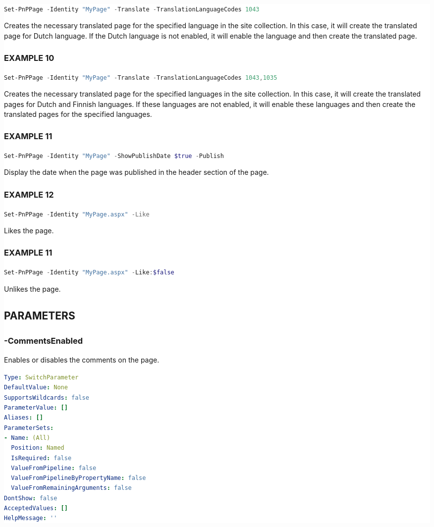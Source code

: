 ```powershell
Set-PnPPage -Identity "MyPage" -Translate -TranslationLanguageCodes 1043
```

Creates the necessary translated page for the specified language in the site collection. In this case, it will create the translated page for Dutch language. If the Dutch language is not enabled, it will enable the language and then create the translated page.

### EXAMPLE 10

```powershell
Set-PnPPage -Identity "MyPage" -Translate -TranslationLanguageCodes 1043,1035
```

Creates the necessary translated page for the specified languages in the site collection. In this case, it will create the translated pages for Dutch and Finnish languages. If these languages are not enabled, it will enable these languages and then create the translated pages for the specified languages.

### EXAMPLE 11

```powershell
Set-PnPPage -Identity "MyPage" -ShowPublishDate $true -Publish
```
Display the date when the page was published in the header section of the page.

### EXAMPLE 12

```powershell
Set-PnPPage -Identity "MyPage.aspx" -Like
```
Likes the page.

### EXAMPLE 11

```powershell
Set-PnPPage -Identity "MyPage.aspx" -Like:$false
```
Unlikes the page.

## PARAMETERS

### -CommentsEnabled

Enables or disables the comments on the page.

```yaml
Type: SwitchParameter
DefaultValue: None
SupportsWildcards: false
ParameterValue: []
Aliases: []
ParameterSets:
- Name: (All)
  Position: Named
  IsRequired: false
  ValueFromPipeline: false
  ValueFromPipelineByPropertyName: false
  ValueFromRemainingArguments: false
DontShow: false
AcceptedValues: []
HelpMessage: ''
```
